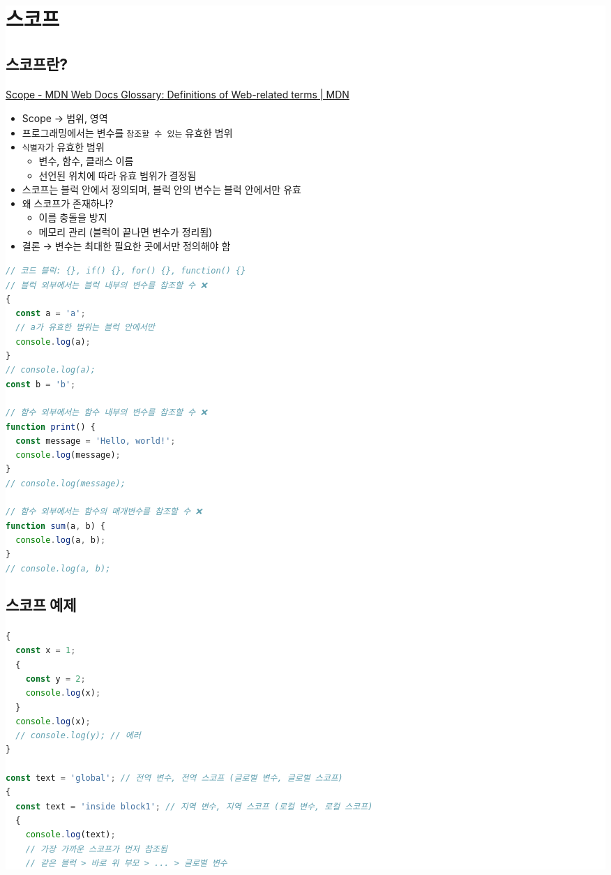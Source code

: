 # 스코프

## 스코프란?

[Scope - MDN Web Docs Glossary: Definitions of Web-related terms | MDN](https://developer.mozilla.org/en-US/docs/Glossary/Scope)

- Scope → 범위, 영역
- 프로그래밍에서는 변수를 `참조할 수 있는` 유효한 범위
- `식별자`가 유효한 범위
  - 변수, 함수, 클래스 이름
  - 선언된 위치에 따라 유효 범위가 결정됨
- 스코프는 블럭 안에서 정의되며, 블럭 안의 변수는 블럭 안에서만 유효
- 왜 스코프가 존재하나?
  - 이름 충돌을 방지
  - 메모리 관리 (블럭이 끝나면 변수가 정리됨)
- 결론 → 변수는 최대한 필요한 곳에서만 정의해야 함

```jsx
// 코드 블럭: {}, if() {}, for() {}, function() {}
// 블럭 외부에서는 블럭 내부의 변수를 참조할 수 ❌
{
  const a = 'a';
  // a가 유효한 범위는 블럭 안에서만
  console.log(a);
}
// console.log(a);
const b = 'b';

// 함수 외부에서는 함수 내부의 변수를 참조할 수 ❌
function print() {
  const message = 'Hello, world!';
  console.log(message);
}
// console.log(message);

// 함수 외부에서는 함수의 매개변수를 참조할 수 ❌
function sum(a, b) {
  console.log(a, b);
}
// console.log(a, b);
```

## 스코프 예제

```jsx
{
  const x = 1;
  {
    const y = 2;
    console.log(x);
  }
  console.log(x);
  // console.log(y); // 에러
}

const text = 'global'; // 전역 변수, 전역 스코프 (글로벌 변수, 글로벌 스코프)
{
  const text = 'inside block1'; // 지역 변수, 지역 스코프 (로컬 변수, 로컬 스코프)
  {
    console.log(text);
    // 가장 가까운 스코프가 먼저 참조됨
    // 같은 블럭 > 바로 위 부모 > ... > 글로벌 변수
```